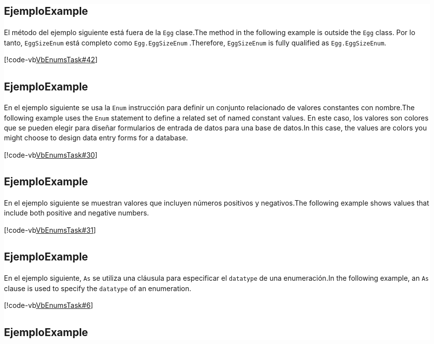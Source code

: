## <a name="example"></a><span data-ttu-id="f344b-203">Ejemplo</span><span class="sxs-lookup"><span data-stu-id="f344b-203">Example</span></span>

<span data-ttu-id="f344b-204">El método del ejemplo siguiente está fuera de la `Egg` clase.</span><span class="sxs-lookup"><span data-stu-id="f344b-204">The method in the following example is outside the `Egg` class.</span></span> <span data-ttu-id="f344b-205">Por lo tanto, `EggSizeEnum` está completo como `Egg.EggSizeEnum` .</span><span class="sxs-lookup"><span data-stu-id="f344b-205">Therefore, `EggSizeEnum` is fully qualified as `Egg.EggSizeEnum`.</span></span>

[!code-vb[VbEnumsTask#42](~/samples/snippets/visualbasic/VS_Snippets_VBCSharp/VbEnumsTask/VB/Class1.vb#42)]

## <a name="example"></a><span data-ttu-id="f344b-206">Ejemplo</span><span class="sxs-lookup"><span data-stu-id="f344b-206">Example</span></span>

<span data-ttu-id="f344b-207">En el ejemplo siguiente se usa la `Enum` instrucción para definir un conjunto relacionado de valores constantes con nombre.</span><span class="sxs-lookup"><span data-stu-id="f344b-207">The following example uses the `Enum` statement to define a related set of named constant values.</span></span> <span data-ttu-id="f344b-208">En este caso, los valores son colores que se pueden elegir para diseñar formularios de entrada de datos para una base de datos.</span><span class="sxs-lookup"><span data-stu-id="f344b-208">In this case, the values are colors you might choose to design data entry forms for a database.</span></span>

[!code-vb[VbEnumsTask#30](~/samples/snippets/visualbasic/VS_Snippets_VBCSharp/VbEnumsTask/VB/Class2.vb#30)]

## <a name="example"></a><span data-ttu-id="f344b-209">Ejemplo</span><span class="sxs-lookup"><span data-stu-id="f344b-209">Example</span></span>

<span data-ttu-id="f344b-210">En el ejemplo siguiente se muestran valores que incluyen números positivos y negativos.</span><span class="sxs-lookup"><span data-stu-id="f344b-210">The following example shows values that include both positive and negative numbers.</span></span>

[!code-vb[VbEnumsTask#31](~/samples/snippets/visualbasic/VS_Snippets_VBCSharp/VbEnumsTask/VB/Class2.vb#31)]

## <a name="example"></a><span data-ttu-id="f344b-211">Ejemplo</span><span class="sxs-lookup"><span data-stu-id="f344b-211">Example</span></span>

<span data-ttu-id="f344b-212">En el ejemplo siguiente, `As` se utiliza una cláusula para especificar el `datatype` de una enumeración.</span><span class="sxs-lookup"><span data-stu-id="f344b-212">In the following example, an `As` clause is used to specify the `datatype` of an enumeration.</span></span>

[!code-vb[VbEnumsTask#6](~/samples/snippets/visualbasic/VS_Snippets_VBCSharp/VbEnumsTask/VB/Class2.vb#6)]

## <a name="example"></a><span data-ttu-id="f344b-213">Ejemplo</span><span class="sxs-lookup"><span data-stu-id="f344b-213">Example</span></span>
